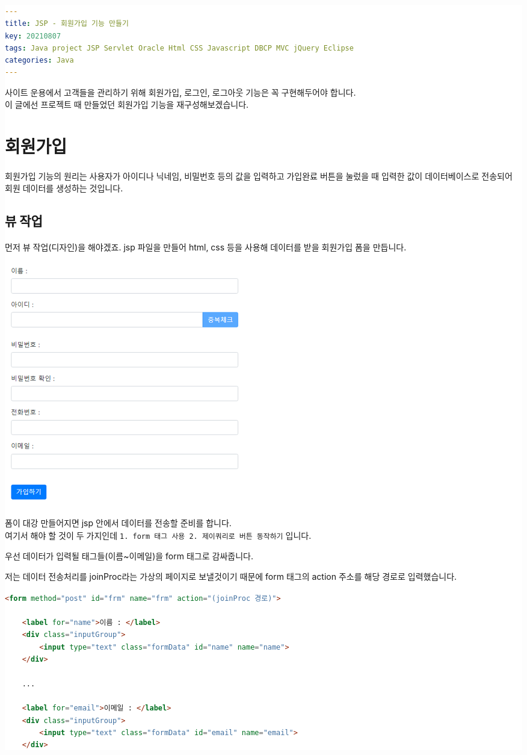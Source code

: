 ```yaml
---
title: JSP - 회원가입 기능 만들기
key: 20210807
tags: Java project JSP Servlet Oracle Html CSS Javascript DBCP MVC jQuery Eclipse
categories: Java
---
```



사이트 운용에서 고객들을 관리하기 위해 회원가입, 로그인, 로그아웃 기능은 꼭 구현해두어야 합니다.  
이 글에선 프로젝트 때 만들었던 회원가입 기능을 재구성해보겠습니다.  

# 회원가입

회원가입 기능의 원리는 사용자가 아이디나 닉네임, 비밀번호 등의 값을 입력하고 가입완료 버튼을 눌렀을 때 입력한 값이 데이터베이스로 전송되어 회원 데이터를 생성하는 것입니다.  

## 뷰 작업

먼저 뷰 작업(디자인)을 해야겠죠. jsp 파일을 만들어 html, css 등을 사용해 데이터를 받을 회원가입 폼을 만듭니다.  

![joinForm](/assets/images/post/2021-08-11-jsp-joinform.png)  

폼이 대강 만들어지면 jsp 안에서 데이터를 전송할 준비를 합니다.  
여기서 해야 할 것이 두 가지인데 `1. form 태그 사용 2. 제이쿼리로 버튼 동작하기` 입니다.


우선 데이터가 입력될 태그들(이름~이메일)을 form 태그로 감싸줍니다.  

저는 데이터 전송처리를 joinProc라는 가상의 페이지로 보낼것이기 때문에 form 태그의 action 주소를 해당 경로로 입력했습니다.  

~~~html
<form method="post" id="frm" name="frm" action="(joinProc 경로)">

	<label for="name">이름 : </label>
	<div class="inputGroup">
		<input type="text" class="formData" id="name" name="name">
	</div>

	...

	<label for="email">이메일 : </label>
	<div class="inputGroup">
		<input type="text" class="formData" id="email" name="email">
	</div>
~~~